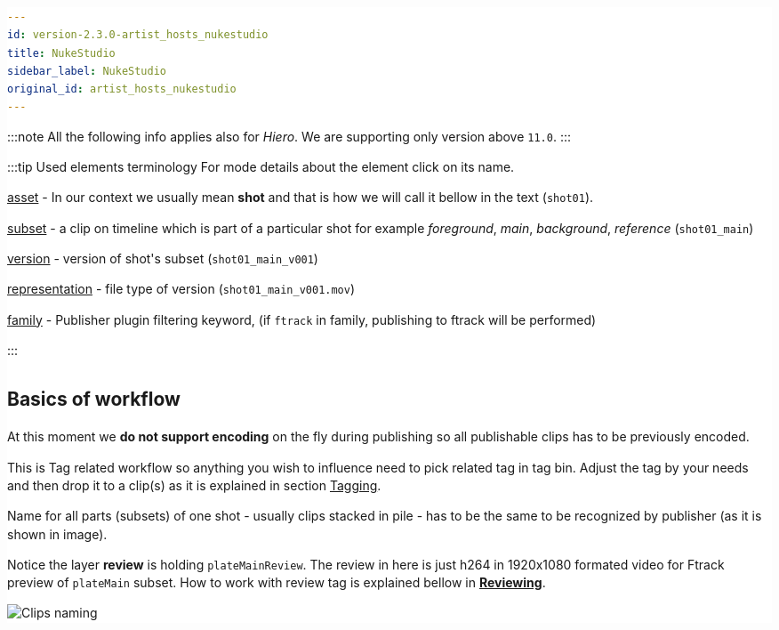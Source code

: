 ```yaml
---
id: version-2.3.0-artist_hosts_nukestudio
title: NukeStudio
sidebar_label: NukeStudio
original_id: artist_hosts_nukestudio
---
```


:::note
All the following info applies also for _Hiero_. We are supporting only version above `11.0`.
:::

:::tip Used elements terminology
For mode details about the element click on its name.

[asset](artist_concepts.md#asset) - In our context we usually mean **shot** and that is how we will call it bellow in the text (`shot01`).

[subset](artist_concepts.md#subset) - a clip on timeline which is part of a particular shot for example _foreground_, _main_, _background_, _reference_ (`shot01_main`)

[version](artist_concepts.md#version) - version of shot's subset (`shot01_main_v001`)

[representation](artist_concepts.md#representation) - file type of version (`shot01_main_v001.mov`)

[family](artist_concepts.md#family) - Publisher plugin filtering keyword, (if `ftrack` in family, publishing to ftrack will be performed)

:::

## Basics of workflow

At this moment we **do not support encoding** on the fly during publishing so
all publishable clips has to be previously encoded.

This is Tag related workflow so anything you wish to influence need to pick related tag in tag bin. Adjust the tag by your needs and then drop it to a clip(s) as it is explained in section [Tagging](#tagging).

<div id="noHeadline" class="ImagePanel" data-image-align='left'>
<div class="ImagePanel.content">

Name for all parts (subsets) of one shot - usually clips stacked in pile - has to be the same to be recognized by publisher (as it is shown in image).

Notice the layer **review** is holding `plateMainReview`.
The review in here is just h264 in 1920x1080 formated video for Ftrack preview
of `plateMain` subset. How to work with review tag is explained bellow in [**Reviewing**](#reviewing).

</div>
<div class="ImagePanel.image Screenshot">

![Clips naming](assets/nukestudio_basic_clipNaming.png)

</div>
</div>
